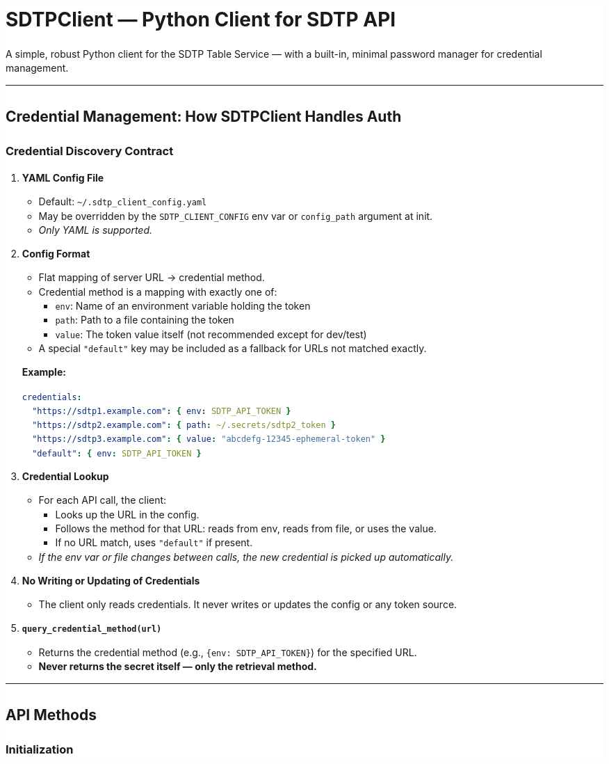 # SDTPClient — Python Client for SDTP API

A simple, robust Python client for the SDTP Table Service — with a built-in, minimal password manager for credential management.

---

## Credential Management: How SDTPClient Handles Auth

### Credential Discovery Contract

1. **YAML Config File**
    - Default: `~/.sdtp_client_config.yaml`
    - May be overridden by the `SDTP_CLIENT_CONFIG` env var or `config_path` argument at init.
    - *Only YAML is supported.*

2. **Config Format**
    - Flat mapping of server URL → credential method.
    - Credential method is a mapping with exactly one of:
        - `env`: Name of an environment variable holding the token
        - `path`: Path to a file containing the token
        - `value`: The token value itself (not recommended except for dev/test)
    - A special `"default"` key may be included as a fallback for URLs not matched exactly.

    **Example:**
    ```yaml
    credentials:
      "https://sdtp1.example.com": { env: SDTP_API_TOKEN }
      "https://sdtp2.example.com": { path: ~/.secrets/sdtp2_token }
      "https://sdtp3.example.com": { value: "abcdefg-12345-ephemeral-token" }
      "default": { env: SDTP_API_TOKEN }
    ```

3. **Credential Lookup**
    - For each API call, the client:
        - Looks up the URL in the config.
        - Follows the method for that URL: reads from env, reads from file, or uses the value.
        - If no URL match, uses `"default"` if present.
    - *If the env var or file changes between calls, the new credential is picked up automatically.*

4. **No Writing or Updating of Credentials**
    - The client only reads credentials. It never writes or updates the config or any token source.

5. **`query_credential_method(url)`**
    - Returns the credential method (e.g., `{env: SDTP_API_TOKEN}`) for the specified URL.
    - **Never returns the secret itself — only the retrieval method.**

---

## API Methods

### Initialization
